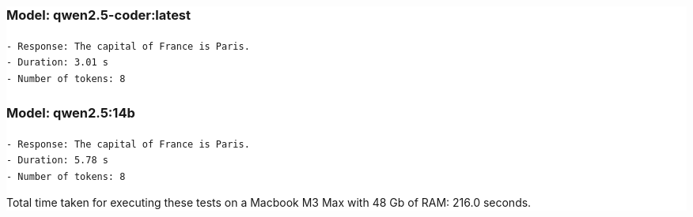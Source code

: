 
### Model: qwen2.5-coder:latest
	- Response: The capital of France is Paris.
	- Duration: 3.01 s
	- Number of tokens: 8


### Model: qwen2.5:14b
	- Response: The capital of France is Paris.
	- Duration: 5.78 s
	- Number of tokens: 8


Total time taken for executing these tests on a Macbook M3 Max with 48 Gb of RAM: 216.0 seconds.
